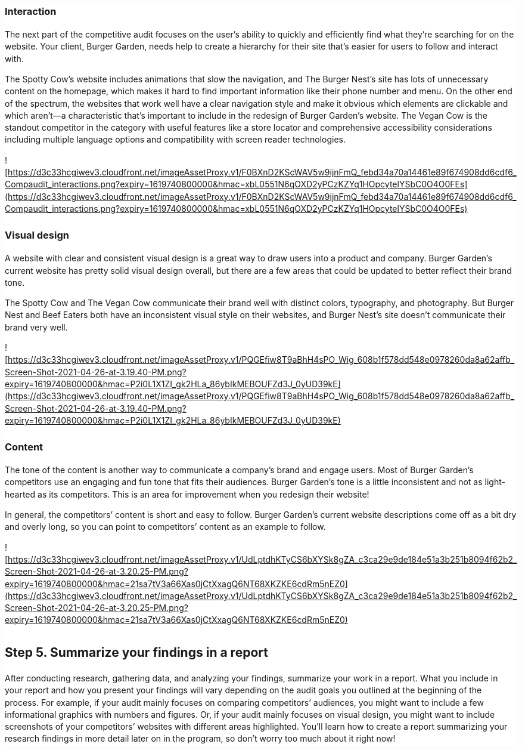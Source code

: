 ### Interaction

The next part of the competitive audit focuses on the user’s ability to quickly and efficiently find what they’re searching for on the website. Your client, Burger Garden, needs help to create a hierarchy for their site that’s easier for users to follow and interact with.

The Spotty Cow’s website includes animations that slow the navigation, and The Burger Nest’s site has lots of unnecessary content on the homepage, which makes it hard to find important information like their phone number and menu. On the other end of the spectrum, the websites that work well have a clear navigation style and make it obvious which elements are clickable and which aren’t—a characteristic that’s important to include in the redesign of Burger Garden’s website. The Vegan Cow is the standout competitor in the category with useful features like a store locator and comprehensive accessibility considerations including multiple language options and compatibility with screen reader technologies.

![https://d3c33hcgiwev3.cloudfront.net/imageAssetProxy.v1/F0BXnD2KScWAV5w9ijnFmQ_febd34a70a14461e89f674908dd6cdf6_Compaudit_interactions.png?expiry=1619740800000&hmac=xbL0551N6qOXD2yPCzKZYq1HOpcytelYSbC0O4O0FEs](https://d3c33hcgiwev3.cloudfront.net/imageAssetProxy.v1/F0BXnD2KScWAV5w9ijnFmQ_febd34a70a14461e89f674908dd6cdf6_Compaudit_interactions.png?expiry=1619740800000&hmac=xbL0551N6qOXD2yPCzKZYq1HOpcytelYSbC0O4O0FEs)

### Visual design

A website with clear and consistent visual design is a great way to draw users into a product and company. Burger Garden’s current website has pretty solid visual design overall, but there are a few areas that could be updated to better reflect their brand tone.

The Spotty Cow and The Vegan Cow communicate their brand well with distinct colors, typography, and photography. But Burger Nest and Beef Eaters both have an inconsistent visual style on their websites, and Burger Nest’s site doesn’t communicate their brand very well.

![https://d3c33hcgiwev3.cloudfront.net/imageAssetProxy.v1/PQGEfiw8T9aBhH4sPO_Wig_608b1f578dd548e0978260da8a62affb_Screen-Shot-2021-04-26-at-3.19.40-PM.png?expiry=1619740800000&hmac=P2i0L1X1ZI_gk2HLa_86ybIkMEBOUFZd3J_0yUD39kE](https://d3c33hcgiwev3.cloudfront.net/imageAssetProxy.v1/PQGEfiw8T9aBhH4sPO_Wig_608b1f578dd548e0978260da8a62affb_Screen-Shot-2021-04-26-at-3.19.40-PM.png?expiry=1619740800000&hmac=P2i0L1X1ZI_gk2HLa_86ybIkMEBOUFZd3J_0yUD39kE)

### Content

The tone of the content is another way to communicate a company’s brand and engage users. Most of Burger Garden’s competitors use an engaging and fun tone that fits their audiences. Burger Garden’s tone is a little inconsistent and not as light-hearted as its competitors. This is an area for improvement when you redesign their website!

In general, the competitors’ content is short and easy to follow. Burger Garden’s current website descriptions come off as a bit dry and overly long, so you can point to competitors’ content as an example to follow.

![https://d3c33hcgiwev3.cloudfront.net/imageAssetProxy.v1/UdLptdhKTyCS6bXYSk8gZA_c3ca29e9de184e51a3b251b8094f62b2_Screen-Shot-2021-04-26-at-3.20.25-PM.png?expiry=1619740800000&hmac=21sa7tV3a66Xas0jCtXxagQ6NT68XKZKE6cdRm5nEZ0](https://d3c33hcgiwev3.cloudfront.net/imageAssetProxy.v1/UdLptdhKTyCS6bXYSk8gZA_c3ca29e9de184e51a3b251b8094f62b2_Screen-Shot-2021-04-26-at-3.20.25-PM.png?expiry=1619740800000&hmac=21sa7tV3a66Xas0jCtXxagQ6NT68XKZKE6cdRm5nEZ0)

## Step 5. Summarize your findings in a report

After conducting research, gathering data, and analyzing your findings, summarize your work in a report. What you include in your report and how you present your findings will vary depending on the audit goals you outlined at the beginning of the process. For example, if your audit mainly focuses on comparing competitors’ audiences, you might want to include a few informational graphics with numbers and figures. Or, if your audit mainly focuses on visual design, you might want to include screenshots of your competitors’ websites with different areas highlighted. You’ll learn how to create a report summarizing your research findings in more detail later on in the program, so don’t worry too much about it right now!
